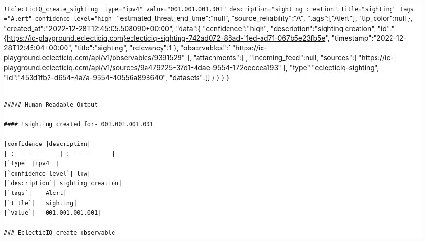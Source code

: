 ```!EclecticIQ_create_sighting  type="ipv4" value="001.001.001.001" description="sighting creation" title="sighting" tags="Alert" confidence_level="high"```
               "estimated_threat_end_time":"null",
               "source_reliability":"A",
               "tags":["Alert"],
               "tlp_color":null
            },
            "created_at":"2022-12-28T12:45:05.508090+00:00",
            "data":{
               "confidence":"high",
               "description":"sighting creation",
               "id":"{https://ic-playground.eclecticiq.com}eclecticiq-sighting-742ad072-86ad-11ed-ad71-067b5e23fb5e",
               "timestamp":"2022-12-28T12:45:04+00:00",
               "title":"sighting",
               "relevancy":1
            },
            "observables":[
               "https://ic-playground.eclecticiq.com/api/v1/observables/9391529"
            ],
            "attachments":[],
            "incoming_feed":null,
            "sources":[
               "https://ic-playground.eclecticiq.com/api/v1/sources/9a479225-37d1-4dae-9554-172eeccea193"
            ],
            "type":"eclecticiq-sighting",
            "id":"453d1fb2-d654-4a7a-9654-40556a893640",
            "datasets":[]
         }
      }
   }
}
```

##### Human Readable Output

#### !sighting created for- 001.001.001.001

|confidence	|description|
| :--------     | :-------     |
|`Type`	|ipv4  |
|`confidence_level`| low|
|`description`| sighting creation|
|`tags`|	Alert|
|`title`|	sighting|
|`value`|	001.001.001.001|

### EclecticIQ_create_observable
